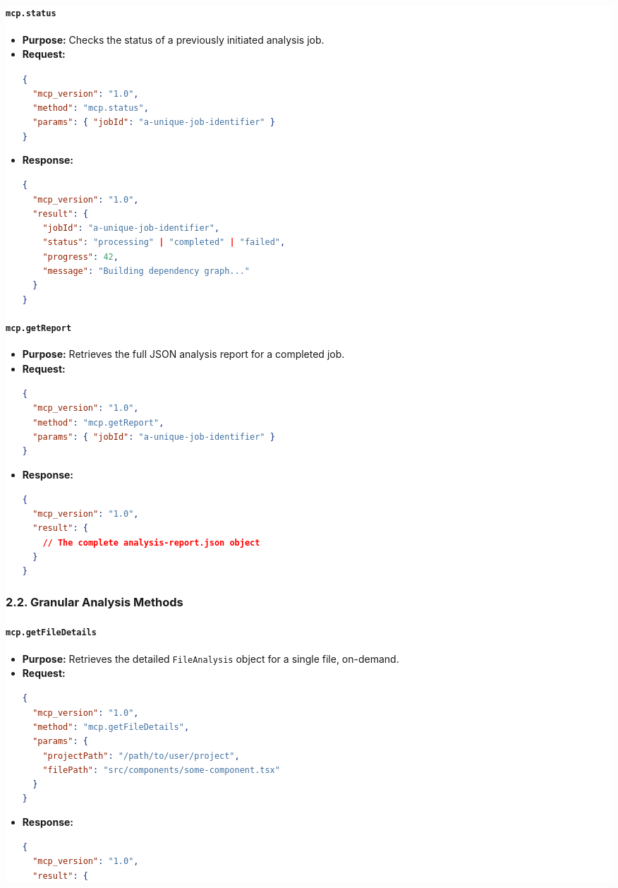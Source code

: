 
#### `mcp.status`

- **Purpose:** Checks the status of a previously initiated analysis job.
- **Request:**
  ```json
  {
    "mcp_version": "1.0",
    "method": "mcp.status",
    "params": { "jobId": "a-unique-job-identifier" }
  }
  ```
- **Response:**
  ```json
  {
    "mcp_version": "1.0",
    "result": {
      "jobId": "a-unique-job-identifier",
      "status": "processing" | "completed" | "failed",
      "progress": 42,
      "message": "Building dependency graph..."
    }
  }
  ```

#### `mcp.getReport`

- **Purpose:** Retrieves the full JSON analysis report for a completed job.
- **Request:**
  ```json
  {
    "mcp_version": "1.0",
    "method": "mcp.getReport",
    "params": { "jobId": "a-unique-job-identifier" }
  }
  ```
- **Response:**
  ```json
  {
    "mcp_version": "1.0",
    "result": {
      // The complete analysis-report.json object
    }
  }
  ```

### 2.2. Granular Analysis Methods

#### `mcp.getFileDetails`

- **Purpose:** Retrieves the detailed `FileAnalysis` object for a single file, on-demand.
- **Request:**
  ```json
  {
    "mcp_version": "1.0",
    "method": "mcp.getFileDetails",
    "params": {
      "projectPath": "/path/to/user/project",
      "filePath": "src/components/some-component.tsx"
    }
  }
  ```
- **Response:**
  ```json
  {
    "mcp_version": "1.0",
    "result": {
  ```